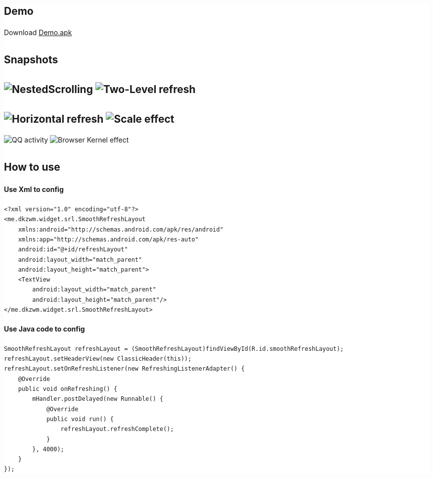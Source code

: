 ## Demo
Download [Demo.apk](https://raw.githubusercontent.com/dkzwm/SmoothRefreshLayout/master/apk/demo.apk)    

## Snapshots
![NestedScrolling](snapshot/test_nested_scroll.gif)
![Two-Level refresh](snapshot/test_two_level_refresh.gif)
----
![Horizontal refresh](snapshot/test_horizontal_refresh.gif)
![Scale effect](snapshot/test_scale_effect.gif)
---- 
![QQ activity](snapshot/test_qq_style.gif)
![Browser Kernel effect](snapshot/test_qq_web_browser_style.gif)

## How to use   
#### Use Xml to config
```
<?xml version="1.0" encoding="utf-8"?>
<me.dkzwm.widget.srl.SmoothRefreshLayout
	xmlns:android="http://schemas.android.com/apk/res/android"
	xmlns:app="http://schemas.android.com/apk/res-auto"
	android:id="@+id/refreshLayout"
	android:layout_width="match_parent"
	android:layout_height="match_parent">
	<TextView
		android:layout_width="match_parent"
		android:layout_height="match_parent"/>
</me.dkzwm.widget.srl.SmoothRefreshLayout>
```
####  Use Java code to config
```
SmoothRefreshLayout refreshLayout = (SmoothRefreshLayout)findViewById(R.id.smoothRefreshLayout);
refreshLayout.setHeaderView(new ClassicHeader(this));
refreshLayout.setOnRefreshListener(new RefreshingListenerAdapter() {
	@Override
	public void onRefreshing() {
		mHandler.postDelayed(new Runnable() {
			@Override
			public void run() {
				refreshLayout.refreshComplete();
			}
		}, 4000);
	}
});
```
